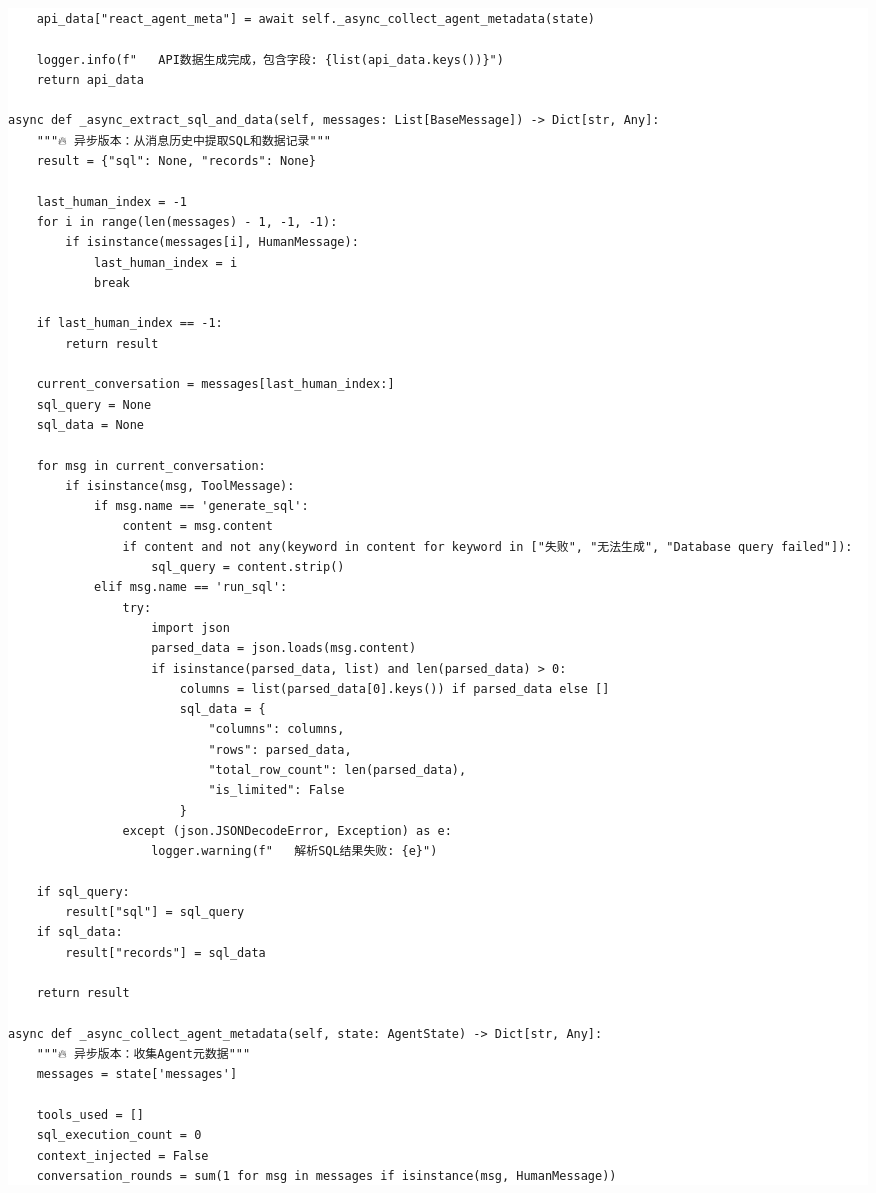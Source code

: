         api_data["react_agent_meta"] = await self._async_collect_agent_metadata(state)
        
        logger.info(f"   API数据生成完成，包含字段: {list(api_data.keys())}")
        return api_data

    async def _async_extract_sql_and_data(self, messages: List[BaseMessage]) -> Dict[str, Any]:
        """🔥 异步版本：从消息历史中提取SQL和数据记录"""
        result = {"sql": None, "records": None}
        
        last_human_index = -1
        for i in range(len(messages) - 1, -1, -1):
            if isinstance(messages[i], HumanMessage):
                last_human_index = i
                break
        
        if last_human_index == -1:
            return result
        
        current_conversation = messages[last_human_index:]
        sql_query = None
        sql_data = None
        
        for msg in current_conversation:
            if isinstance(msg, ToolMessage):
                if msg.name == 'generate_sql':
                    content = msg.content
                    if content and not any(keyword in content for keyword in ["失败", "无法生成", "Database query failed"]):
                        sql_query = content.strip()
                elif msg.name == 'run_sql':
                    try:
                        import json
                        parsed_data = json.loads(msg.content)
                        if isinstance(parsed_data, list) and len(parsed_data) > 0:
                            columns = list(parsed_data[0].keys()) if parsed_data else []
                            sql_data = {
                                "columns": columns,
                                "rows": parsed_data,
                                "total_row_count": len(parsed_data),
                                "is_limited": False
                            }
                    except (json.JSONDecodeError, Exception) as e:
                        logger.warning(f"   解析SQL结果失败: {e}")
        
        if sql_query:
            result["sql"] = sql_query
        if sql_data:
            result["records"] = sql_data
            
        return result

    async def _async_collect_agent_metadata(self, state: AgentState) -> Dict[str, Any]:
        """🔥 异步版本：收集Agent元数据"""
        messages = state['messages']
        
        tools_used = []
        sql_execution_count = 0
        context_injected = False
        conversation_rounds = sum(1 for msg in messages if isinstance(msg, HumanMessage))
        